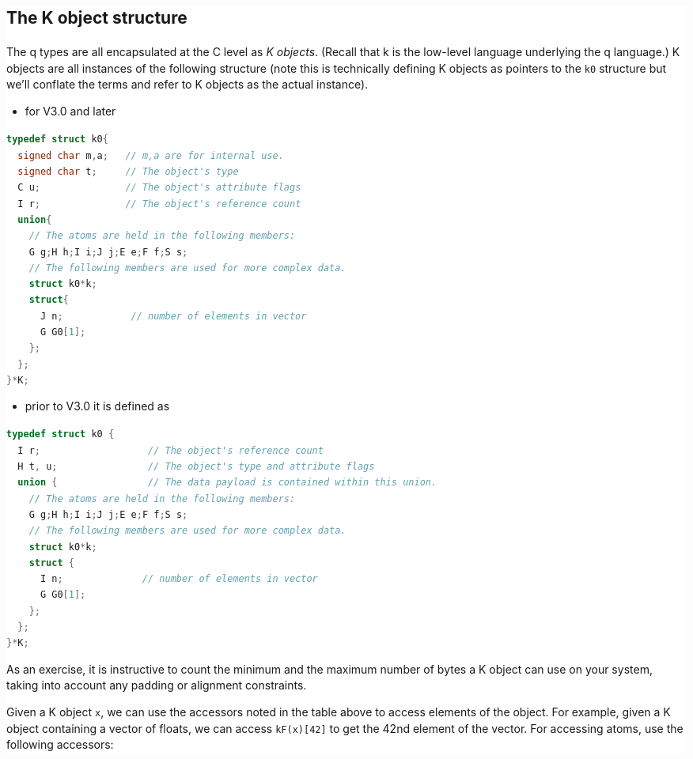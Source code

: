 ## The K object structure

The q types are all encapsulated at the C level as _K objects_.
(Recall that k is the low-level language underlying the q language.)
K objects are all instances of the following structure (note this is technically defining K objects as pointers to the `k0` structure but we’ll conflate the terms and refer to K objects as the actual instance).

- for V3.0 and later

```c
typedef struct k0{
  signed char m,a;   // m,a are for internal use.
  signed char t;     // The object's type
  C u;               // The object's attribute flags
  I r;               // The object's reference count
  union{
    // The atoms are held in the following members:
    G g;H h;I i;J j;E e;F f;S s;
    // The following members are used for more complex data.
    struct k0*k;
    struct{
      J n;            // number of elements in vector
      G G0[1];
    };
  };
}*K;
```

- prior to V3.0 it is defined as

```c
typedef struct k0 {
  I r;                   // The object's reference count
  H t, u;                // The object's type and attribute flags
  union {                // The data payload is contained within this union.
    // The atoms are held in the following members:
    G g;H h;I i;J j;E e;F f;S s;
    // The following members are used for more complex data.
    struct k0*k;
    struct {
      I n;              // number of elements in vector
      G G0[1];
    };
  };
}*K;
```

As an exercise, it is instructive to count the minimum and the maximum number of bytes a K object can use on your system, taking into account any padding or alignment constraints.

Given a K object `x`, we can use the accessors noted in the table above to access elements of the object.
For example, given a K object containing a vector of floats, we can access `kF(x)[42]` to get the 42nd element of the vector.
For accessing atoms, use the following accessors:
